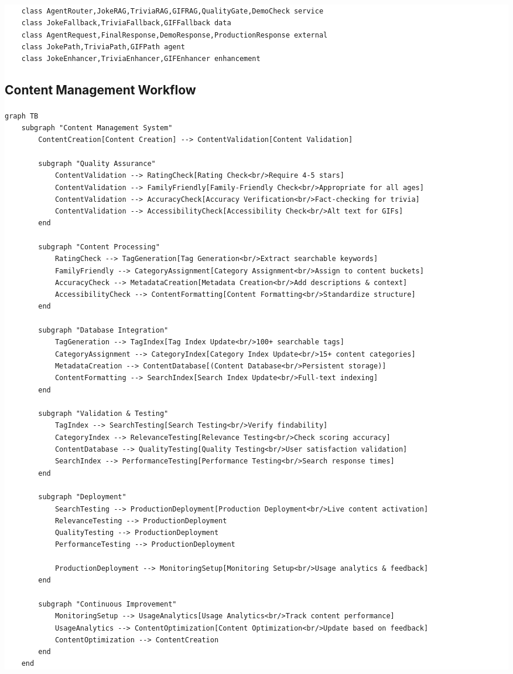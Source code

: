 ```mermaid
    class AgentRouter,JokeRAG,TriviaRAG,GIFRAG,QualityGate,DemoCheck service
    class JokeFallback,TriviaFallback,GIFFallback data
    class AgentRequest,FinalResponse,DemoResponse,ProductionResponse external
    class JokePath,TriviaPath,GIFPath agent
    class JokeEnhancer,TriviaEnhancer,GIFEnhancer enhancement
```

## Content Management Workflow

```mermaid
graph TB
    subgraph "Content Management System"
        ContentCreation[Content Creation] --> ContentValidation[Content Validation]
        
        subgraph "Quality Assurance"
            ContentValidation --> RatingCheck[Rating Check<br/>Require 4-5 stars]
            ContentValidation --> FamilyFriendly[Family-Friendly Check<br/>Appropriate for all ages]
            ContentValidation --> AccuracyCheck[Accuracy Verification<br/>Fact-checking for trivia]
            ContentValidation --> AccessibilityCheck[Accessibility Check<br/>Alt text for GIFs]
        end
        
        subgraph "Content Processing"
            RatingCheck --> TagGeneration[Tag Generation<br/>Extract searchable keywords]
            FamilyFriendly --> CategoryAssignment[Category Assignment<br/>Assign to content buckets]
            AccuracyCheck --> MetadataCreation[Metadata Creation<br/>Add descriptions & context]
            AccessibilityCheck --> ContentFormatting[Content Formatting<br/>Standardize structure]
        end
        
        subgraph "Database Integration"
            TagGeneration --> TagIndex[Tag Index Update<br/>100+ searchable tags]
            CategoryAssignment --> CategoryIndex[Category Index Update<br/>15+ content categories]
            MetadataCreation --> ContentDatabase[(Content Database<br/>Persistent storage)]
            ContentFormatting --> SearchIndex[Search Index Update<br/>Full-text indexing]
        end
        
        subgraph "Validation & Testing"
            TagIndex --> SearchTesting[Search Testing<br/>Verify findability]
            CategoryIndex --> RelevanceTesting[Relevance Testing<br/>Check scoring accuracy]
            ContentDatabase --> QualityTesting[Quality Testing<br/>User satisfaction validation]
            SearchIndex --> PerformanceTesting[Performance Testing<br/>Search response times]
        end
        
        subgraph "Deployment"
            SearchTesting --> ProductionDeployment[Production Deployment<br/>Live content activation]
            RelevanceTesting --> ProductionDeployment
            QualityTesting --> ProductionDeployment
            PerformanceTesting --> ProductionDeployment
            
            ProductionDeployment --> MonitoringSetup[Monitoring Setup<br/>Usage analytics & feedback]
        end
        
        subgraph "Continuous Improvement"
            MonitoringSetup --> UsageAnalytics[Usage Analytics<br/>Track content performance]
            UsageAnalytics --> ContentOptimization[Content Optimization<br/>Update based on feedback]
            ContentOptimization --> ContentCreation
        end
    end

```